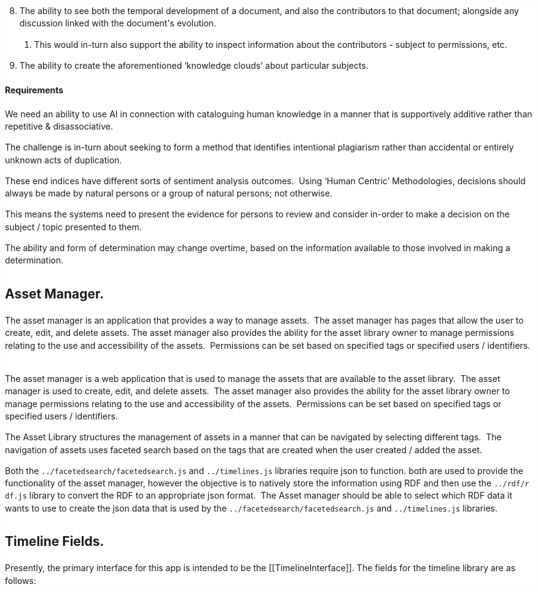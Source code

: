 8.  The ability to see both the temporal development of a document, and also the contributors to that document; alongside any discussion linked with the document's evolution. 
    

	1.  This would in-turn also support the ability to inspect information about the contributors - subject to permissions, etc. 
    

10.  The ability to create the aforementioned ‘knowledge clouds’ about particular subjects. 
    

#### Requirements

We need an ability to use AI in connection with cataloguing human knowledge in a manner that is supportively additive rather than repetitive & disassociative.   

The challenge is in-turn about seeking to form a method that identifies intentional plagiarism rather than accidental or entirely unknown acts of duplication.  

These end indices have different sorts of sentiment analysis outcomes.  Using ‘Human Centric’ Methodologies, decisions should always be made by natural persons or a group of natural persons; not otherwise.  

This means the systems need to present the evidence for persons to review and consider in-order to make a decision on the subject / topic presented to them.  

The ability and form of determination may change overtime, based on the information available to those involved in making a determination.

## Asset Manager.

The asset manager is an application that provides a way to manage assets.  The asset manager has pages that allow the user to create, edit, and delete assets. The asset manager also provides the ability for the asset library owner to manage permissions relating to the use and accessibility of the assets.  Permissions can be set based on specified tags or specified users / identifiers.   

The asset manager is a web application that is used to manage the assets that are available to the asset library.  The asset manager is used to create, edit, and delete assets.  The asset manager also provides the ability for the asset library owner to manage permissions relating to the use and accessibility of the assets.  Permissions can be set based on specified tags or specified users / identifiers.

The Asset Library structures the management of assets in a manner that can be navigated by selecting different tags.  The navigation of assets uses faceted search based on the tags that are created when the user created / added the asset.

Both the `../facetedsearch/facetedsearch.js` and `../timelines.js` libraries require json to function. both are used to provide the functionality of the asset manager, however the objective is to natively store the information using RDF and then use the `../rdf/rdf.js` library to convert the RDF to an appropriate json format.  The Asset manager should be able to select which RDF data it wants to use to create the json data that is used by the `../facetedsearch/facetedsearch.js` and `../timelines.js` libraries.

## Timeline Fields.

Presently, the primary interface for this app is intended to be the [[TimelineInterface]]. The fields for the timeline library are as follows:
